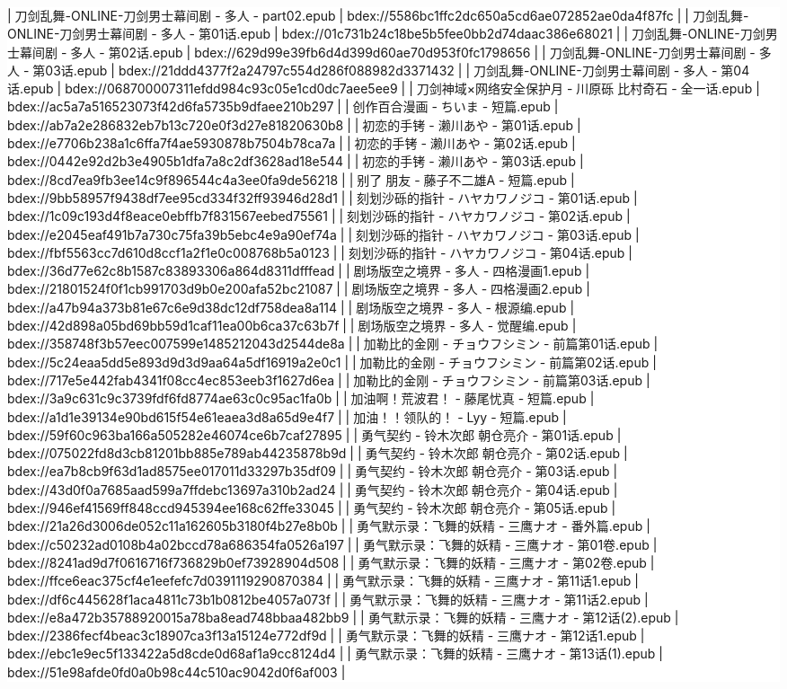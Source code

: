 | 刀剑乱舞-ONLINE-刀剑男士幕间剧 - 多人 - part02.epub | bdex://5586bc1ffc2dc650a5cd6ae072852ae0da4f87fc |
| 刀剑乱舞-ONLINE-刀剑男士幕间剧 - 多人 - 第01话.epub | bdex://01c731b24c18be5b5fee0bb2d74daac386e68021 |
| 刀剑乱舞-ONLINE-刀剑男士幕间剧 - 多人 - 第02话.epub | bdex://629d99e39fb6d4d399d60ae70d953f0fc1798656 |
| 刀剑乱舞-ONLINE-刀剑男士幕间剧 - 多人 - 第03话.epub | bdex://21ddd4377f2a24797c554d286f088982d3371432 |
| 刀剑乱舞-ONLINE-刀剑男士幕间剧 - 多人 - 第04话.epub | bdex://068700007311efdd984c93c05e1cd0dc7aee5ee9 |
| 刀剑神域×网络安全保护月 - 川原砾 比村奇石 - 全一话.epub | bdex://ac5a7a516523073f42d6fa5735b9dfaee210b297 |
| 创作百合漫画 - ちいま - 短篇.epub | bdex://ab7a2e286832eb7b13c720e0f3d27e81820630b8 |
| 初恋的手铐 - 濑川あや - 第01话.epub | bdex://e7706b238a1c6ffa7f4ae5930878b7504b78ca7a |
| 初恋的手铐 - 濑川あや - 第02话.epub | bdex://0442e92d2b3e4905b1dfa7a8c2df3628ad18e544 |
| 初恋的手铐 - 濑川あや - 第03话.epub | bdex://8cd7ea9fb3ee14c9f896544c4a3ee0fa9de56218 |
| 别了 朋友 - 藤子不二雄A - 短篇.epub | bdex://9bb58957f9438df7ee95cd334f32ff93946d28d1 |
| 刻划沙砾的指针 - ハヤカワノジコ - 第01话.epub | bdex://1c09c193d4f8eace0ebffb7f831567eebed75561 |
| 刻划沙砾的指针 - ハヤカワノジコ - 第02话.epub | bdex://e2045eaf491b7a730c75fa39b5ebc4e9a90ef74a |
| 刻划沙砾的指针 - ハヤカワノジコ - 第03话.epub | bdex://fbf5563cc7d610d8ccf1a2f1e0c008768b5a0123 |
| 刻划沙砾的指针 - ハヤカワノジコ - 第04话.epub | bdex://36d77e62c8b1587c83893306a864d8311dfffead |
| 剧场版空之境界 - 多人 - 四格漫画1.epub | bdex://21801524f0f1cb991703d9b0e200afa52bc21087 |
| 剧场版空之境界 - 多人 - 四格漫画2.epub | bdex://a47b94a373b81e67c6e9d38dc12df758dea8a114 |
| 剧场版空之境界 - 多人 - 根源编.epub | bdex://42d898a05bd69bb59d1caf11ea00b6ca37c63b7f |
| 剧场版空之境界 - 多人 - 觉醒编.epub | bdex://358748f3b57eec007599e1485212043d2544de8a |
| 加勒比的金刚 - チョウフシミン - 前篇第01话.epub | bdex://5c24eaa5dd5e893d9d3d9aa64a5df16919a2e0c1 |
| 加勒比的金刚 - チョウフシミン - 前篇第02话.epub | bdex://717e5e442fab4341f08cc4ec853eeb3f1627d6ea |
| 加勒比的金刚 - チョウフシミン - 前篇第03话.epub | bdex://3a9c631c9c3739fdf6fd8774ae63c0c95ac1fa0b |
| 加油啊！荒波君！ - 藤尾忧真 - 短篇.epub | bdex://a1d1e39134e90bd615f54e61eaea3d8a65d9e4f7 |
| 加油！！领队的！ - Lyy - 短篇.epub | bdex://59f60c963ba166a505282e46074ce6b7caf27895 |
| 勇气契约 - 铃木次郎 朝仓亮介 - 第01话.epub | bdex://075022fd8d3cb81201bb885e789ab44235878b9d |
| 勇气契约 - 铃木次郎 朝仓亮介 - 第02话.epub | bdex://ea7b8cb9f63d1ad8575ee017011d33297b35df09 |
| 勇气契约 - 铃木次郎 朝仓亮介 - 第03话.epub | bdex://43d0f0a7685aad599a7ffdebc13697a310b2ad24 |
| 勇气契约 - 铃木次郎 朝仓亮介 - 第04话.epub | bdex://946ef41569ff848ccd945394ee168c62ffe33045 |
| 勇气契约 - 铃木次郎 朝仓亮介 - 第05话.epub | bdex://21a26d3006de052c11a162605b3180f4b27e8b0b |
| 勇气默示录：飞舞的妖精 - 三鹰ナオ - 番外篇.epub | bdex://c50232ad0108b4a02bccd78a686354fa0526a197 |
| 勇气默示录：飞舞的妖精 - 三鹰ナオ - 第01卷.epub | bdex://8241ad9d7f0616716f736829b0ef73928904d508 |
| 勇气默示录：飞舞的妖精 - 三鹰ナオ - 第02卷.epub | bdex://ffce6eac375cf4e1eefefc7d0391119290870384 |
| 勇气默示录：飞舞的妖精 - 三鹰ナオ - 第11话1.epub | bdex://df6c445628f1aca4811c73b1b0812be4057a073f |
| 勇气默示录：飞舞的妖精 - 三鹰ナオ - 第11话2.epub | bdex://e8a472b35788920015a78ba8ead748bbaa482bb9 |
| 勇气默示录：飞舞的妖精 - 三鹰ナオ - 第12话(2).epub | bdex://2386fecf4beac3c18907ca3f13a15124e772df9d |
| 勇气默示录：飞舞的妖精 - 三鹰ナオ - 第12话1.epub | bdex://ebc1e9ec5f133422a5d8cde0d68af1a9cc8124d4 |
| 勇气默示录：飞舞的妖精 - 三鹰ナオ - 第13话(1).epub | bdex://51e98afde0fd0a0b98c44c510ac9042d0f6af003 |